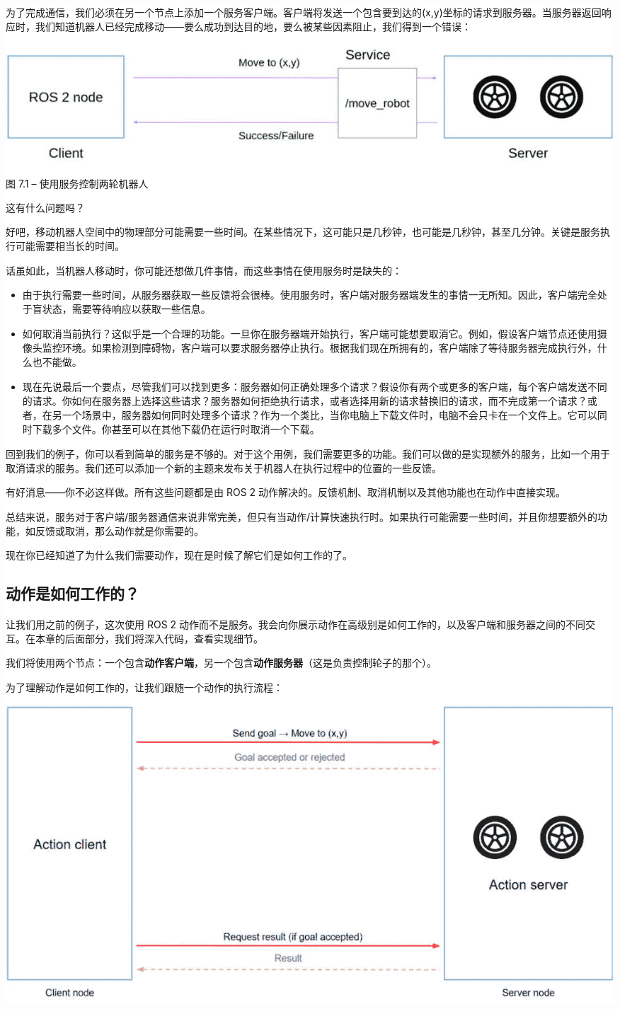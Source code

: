为了完成通信，我们必须在另一个节点上添加一个服务客户端。客户端将发送一个包含要到达的(x,y)坐标的请求到服务器。当服务器返回响应时，我们知道机器人已经完成移动——要么成功到达目的地，要么被某些因素阻止，我们得到一个错误：

![图 7.1 – 使用服务控制两轮机器人](img/B22403_07_1.jpg)

图 7.1 – 使用服务控制两轮机器人

这有什么问题吗？

好吧，移动机器人空间中的物理部分可能需要一些时间。在某些情况下，这可能只是几秒钟，也可能是几秒钟，甚至几分钟。关键是服务执行可能需要相当长的时间。

话虽如此，当机器人移动时，你可能还想做几件事情，而这些事情在使用服务时是缺失的：

+   由于执行需要一些时间，从服务器获取一些反馈将会很棒。使用服务时，客户端对服务器端发生的事情一无所知。因此，客户端完全处于盲状态，需要等待响应以获取一些信息。

+   如何取消当前执行？这似乎是一个合理的功能。一旦你在服务器端开始执行，客户端可能想要取消它。例如，假设客户端节点还使用摄像头监控环境。如果检测到障碍物，客户端可以要求服务器停止执行。根据我们现在所拥有的，客户端除了等待服务器完成执行外，什么也不能做。

+   现在先说最后一个要点，尽管我们可以找到更多：服务器如何正确处理多个请求？假设你有两个或更多的客户端，每个客户端发送不同的请求。你如何在服务器上选择这些请求？服务器如何拒绝执行请求，或者选择用新的请求替换旧的请求，而不完成第一个请求？或者，在另一个场景中，服务器如何同时处理多个请求？作为一个类比，当你电脑上下载文件时，电脑不会只卡在一个文件上。它可以同时下载多个文件。你甚至可以在其他下载仍在运行时取消一个下载。

回到我们的例子，你可以看到简单的服务是不够的。对于这个用例，我们需要更多的功能。我们可以做的是实现额外的服务，比如一个用于取消请求的服务。我们还可以添加一个新的主题来发布关于机器人在执行过程中的位置的一些反馈。

有好消息——你不必这样做。所有这些问题都是由 ROS 2 动作解决的。反馈机制、取消机制以及其他功能也在动作中直接实现。

总结来说，服务对于客户端/服务器通信来说非常完美，但只有当动作/计算快速执行时。如果执行可能需要一些时间，并且你想要额外的功能，如反馈或取消，那么动作就是你需要的。

现在你已经知道了为什么我们需要动作，现在是时候了解它们是如何工作的了。

## 动作是如何工作的？

让我们用之前的例子，这次使用 ROS 2 动作而不是服务。我会向你展示动作在高级别是如何工作的，以及客户端和服务器之间的不同交互。在本章的后面部分，我们将深入代码，查看实现细节。

我们将使用两个节点：一个包含**动作客户端**，另一个包含**动作服务器**（这是负责控制轮子的那个）。

为了理解动作是如何工作的，让我们跟随一个动作的执行流程：

![图 7.2 – ROS 2 动作的执行流程](img/B22403_07_2.jpg)